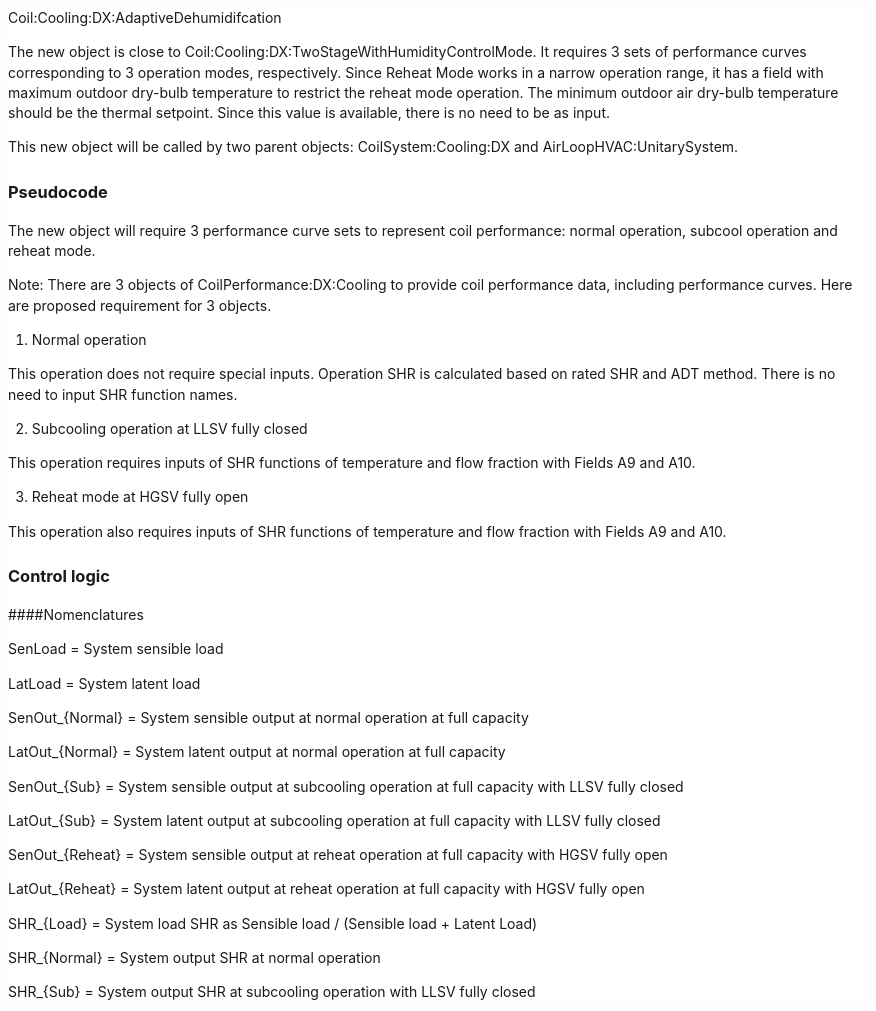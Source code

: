 Coil:Cooling:DX:AdaptiveDehumidifcation

The new object is close to Coil:Cooling:DX:TwoStageWithHumidityControlMode. It requires 3 sets of performance curves corresponding to 3 operation modes, respectively. Since Reheat Mode works in a narrow operation range, it has a field with maximum outdoor dry-bulb temperature to restrict the reheat mode operation. The minimum outdoor air dry-bulb temperature should be the thermal setpoint. Since this value is available, there is no need to be as input. 

This new object will be called by two parent objects: CoilSystem:Cooling:DX and AirLoopHVAC:UnitarySystem. 

### Pseudocode

The new object will require 3 performance curve sets to represent coil performance: normal operation, subcool operation and reheat mode.

Note: There are 3 objects of CoilPerformance:DX:Cooling to provide coil performance data, including performance curves. Here are proposed requirement for 3 objects.

1. Normal operation

This operation does not require special inputs. Operation SHR is calculated based on rated SHR and ADT method. There is no need to input SHR function names.

2. Subcooling operation at LLSV fully closed 

This operation requires inputs of SHR functions of temperature and flow fraction with Fields A9 and A10.

3. Reheat mode at HGSV fully open

This operation also requires inputs of SHR functions of temperature and flow fraction with Fields A9 and A10.

### Control logic

####Nomenclatures

SenLoad = System sensible load

LatLoad = System latent load

SenOut_{Normal} = System sensible output at normal operation at full capacity

LatOut_{Normal} = System latent output at normal operation at full capacity

SenOut_{Sub} = System sensible output at subcooling operation at full capacity with LLSV fully closed

LatOut_{Sub} = System latent output at subcooling operation at full capacity with LLSV fully closed

SenOut_{Reheat} = System sensible output at reheat operation at full capacity with HGSV fully open

LatOut_{Reheat} = System latent output at reheat operation at full capacity with HGSV fully open

SHR_{Load} = System load SHR as Sensible load / (Sensible load + Latent Load)

SHR_{Normal} = System output SHR at normal operation

SHR_{Sub} = System output SHR at subcooling operation with LLSV fully closed
